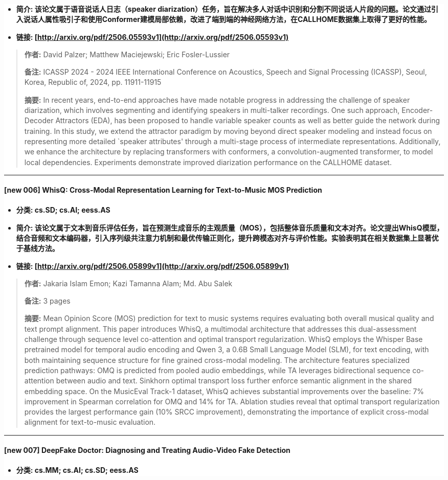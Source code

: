 - **简介: 该论文属于语音说话人日志（speaker diarization）任务，旨在解决多人对话中识别和分割不同说话人片段的问题。论文通过引入说话人属性吸引子和使用Conformer建模局部依赖，改进了端到端的神经网络方法，在CALLHOME数据集上取得了更好的性能。**

- **链接: [http://arxiv.org/pdf/2506.05593v1](http://arxiv.org/pdf/2506.05593v1)**

> **作者:** David Palzer; Matthew Maciejewski; Eric Fosler-Lussier
>
> **备注:** ICASSP 2024 - 2024 IEEE International Conference on Acoustics, Speech and Signal Processing (ICASSP), Seoul, Korea, Republic of, 2024, pp. 11911-11915
>
> **摘要:** In recent years, end-to-end approaches have made notable progress in addressing the challenge of speaker diarization, which involves segmenting and identifying speakers in multi-talker recordings. One such approach, Encoder-Decoder Attractors (EDA), has been proposed to handle variable speaker counts as well as better guide the network during training. In this study, we extend the attractor paradigm by moving beyond direct speaker modeling and instead focus on representing more detailed `speaker attributes' through a multi-stage process of intermediate representations. Additionally, we enhance the architecture by replacing transformers with conformers, a convolution-augmented transformer, to model local dependencies. Experiments demonstrate improved diarization performance on the CALLHOME dataset.
>
---
#### [new 006] WhisQ: Cross-Modal Representation Learning for Text-to-Music MOS Prediction
- **分类: cs.SD; cs.AI; eess.AS**

- **简介: 该论文属于文本到音乐评估任务，旨在预测生成音乐的主观质量（MOS），包括整体音乐质量和文本对齐。论文提出WhisQ模型，结合音频和文本编码器，引入序列级共注意力机制和最优传输正则化，提升跨模态对齐与评价性能。实验表明其在相关数据集上显著优于基线方法。**

- **链接: [http://arxiv.org/pdf/2506.05899v1](http://arxiv.org/pdf/2506.05899v1)**

> **作者:** Jakaria Islam Emon; Kazi Tamanna Alam; Md. Abu Salek
>
> **备注:** 3 pages
>
> **摘要:** Mean Opinion Score (MOS) prediction for text to music systems requires evaluating both overall musical quality and text prompt alignment. This paper introduces WhisQ, a multimodal architecture that addresses this dual-assessment challenge through sequence level co-attention and optimal transport regularization. WhisQ employs the Whisper Base pretrained model for temporal audio encoding and Qwen 3, a 0.6B Small Language Model (SLM), for text encoding, with both maintaining sequence structure for fine grained cross-modal modeling. The architecture features specialized prediction pathways: OMQ is predicted from pooled audio embeddings, while TA leverages bidirectional sequence co-attention between audio and text. Sinkhorn optimal transport loss further enforce semantic alignment in the shared embedding space. On the MusicEval Track-1 dataset, WhisQ achieves substantial improvements over the baseline: 7% improvement in Spearman correlation for OMQ and 14% for TA. Ablation studies reveal that optimal transport regularization provides the largest performance gain (10% SRCC improvement), demonstrating the importance of explicit cross-modal alignment for text-to-music evaluation.
>
---
#### [new 007] DeepFake Doctor: Diagnosing and Treating Audio-Video Fake Detection
- **分类: cs.MM; cs.AI; cs.SD; eess.AS**
